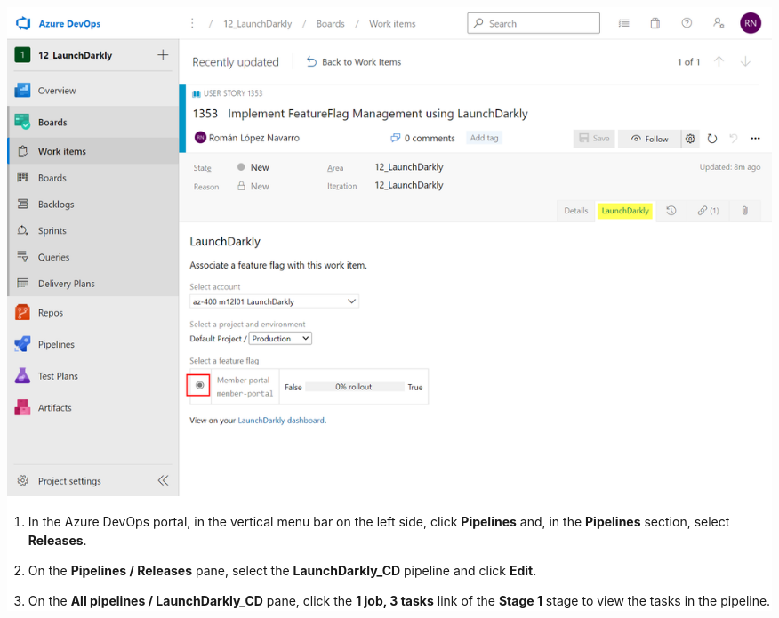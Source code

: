    ![](images/lab12_23.png)

   

1. In the Azure DevOps portal, in the vertical menu bar on the left side, click **Pipelines** and, in the **Pipelines** section, select **Releases**. 

1. On the **Pipelines / Releases** pane, select the **LaunchDarkly_CD** pipeline and click **Edit**.

1. On the **All pipelines / LaunchDarkly_CD** pane, click the **1 job, 3 tasks** link of the **Stage 1** stage to view the tasks in the pipeline.
